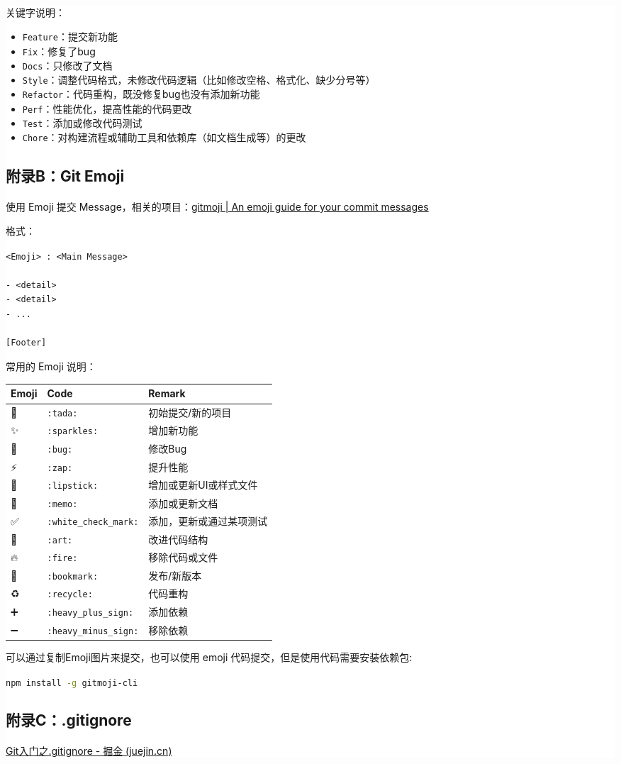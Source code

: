 关键字说明：

- `Feature`：提交新功能
- `Fix`：修复了bug
- `Docs`：只修改了文档
- `Style`：调整代码格式，未修改代码逻辑（比如修改空格、格式化、缺少分号等）
- `Refactor`：代码重构，既没修复bug也没有添加新功能
- `Perf`：性能优化，提高性能的代码更改
- `Test`：添加或修改代码测试
- `Chore`：对构建流程或辅助工具和依赖库（如文档生成等）的更改

## 附录B：Git Emoji

使用 Emoji 提交 Message，相关的项目：[gitmoji | An emoji guide for your commit messages](https://gitmoji.dev/) 

格式：
```txt
<Emoji> : <Main Message>

- <detail>
- <detail>
- ...

[Footer]
```

常用的 Emoji 说明：

| Emoji | Code               | Remark                   |
|:----- |:------------------ |:------------------------ |
| 🎉    | `:tada:`           | 初始提交/新的项目        |
| ✨    | `:sparkles:`         | 增加新功能               |
| 🐛    | `:bug:`              | 修改Bug                  |
| ⚡️   | `:zap:`              | 提升性能                 |
| 💄    | `:lipstick:`         | 增加或更新UI或样式文件   |
| 📝    | `:memo:`             | 添加或更新文档           |
| ✅    | `:white_check_mark:` | 添加，更新或通过某项测试 |
| 🎨    | `:art:`              | 改进代码结构             |
| 🔥    | `:fire:`             | 移除代码或文件           |
| 🔖    | `:bookmark:`         | 发布/新版本              |
| ♻️    | `:recycle:`          | 代码重构                 |
| ➕    | `:heavy_plus_sign:`  | 添加依赖                 |
| ➖    | `:heavy_minus_sign:` | 移除依赖                         |


可以通过复制Emoji图片来提交，也可以使用 emoji 代码提交，但是使用代码需要安装依赖包:

```bash
npm install -g gitmoji-cli
```

## 附录C：.gitignore

[Git入门之.gitignore - 掘金 (juejin.cn)](https://juejin.cn/post/6998911250323390501)